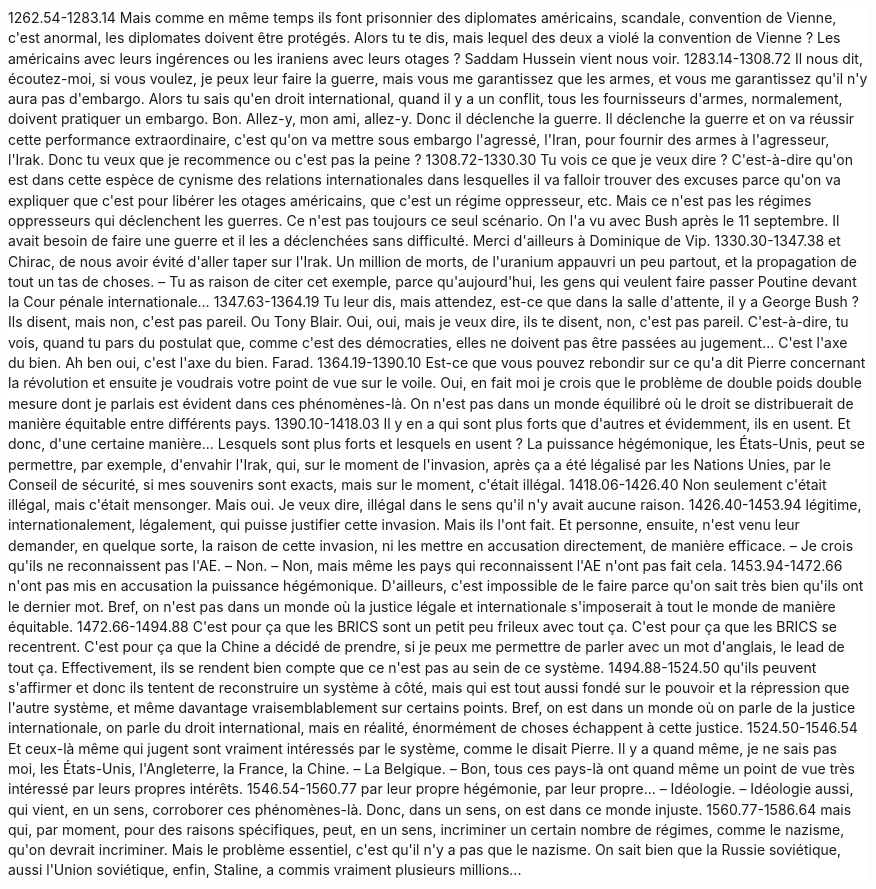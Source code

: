 1262.54-1283.14   Mais comme en même temps ils font prisonnier des diplomates américains, scandale, convention de Vienne, c'est anormal, les diplomates doivent être protégés. Alors tu te dis, mais lequel des deux a violé la convention de Vienne ? Les américains avec leurs ingérences ou les iraniens avec leurs otages ? Saddam Hussein vient nous voir.
1283.14-1308.72   Il nous dit, écoutez-moi, si vous voulez, je peux leur faire la guerre, mais vous me garantissez que les armes, et vous me garantissez qu'il n'y aura pas d'embargo. Alors tu sais qu'en droit international, quand il y a un conflit, tous les fournisseurs d'armes, normalement, doivent pratiquer un embargo. Bon. Allez-y, mon ami, allez-y. Donc il déclenche la guerre. Il déclenche la guerre et on va réussir cette performance extraordinaire, c'est qu'on va mettre sous embargo l'agressé, l'Iran, pour fournir des armes à l'agresseur, l'Irak. Donc tu veux que je recommence ou c'est pas la peine ?
1308.72-1330.30   Tu vois ce que je veux dire ? C'est-à-dire qu'on est dans cette espèce de cynisme des relations internationales dans lesquelles il va falloir trouver des excuses parce qu'on va expliquer que c'est pour libérer les otages américains, que c'est un régime oppresseur, etc. Mais ce n'est pas les régimes oppresseurs qui déclenchent les guerres. Ce n'est pas toujours ce seul scénario. On l'a vu avec Bush après le 11 septembre. Il avait besoin de faire une guerre et il les a déclenchées sans difficulté. Merci d'ailleurs à Dominique de Vip.
1330.30-1347.38   et Chirac, de nous avoir évité d'aller taper sur l'Irak. Un million de morts, de l'uranium appauvri un peu partout, et la propagation de tout un tas de choses. – Tu as raison de citer cet exemple, parce qu'aujourd'hui, les gens qui veulent faire passer Poutine devant la Cour pénale internationale…
1347.63-1364.19   Tu leur dis, mais attendez, est-ce que dans la salle d'attente, il y a George Bush ? Ils disent, mais non, c'est pas pareil. Ou Tony Blair. Oui, oui, mais je veux dire, ils te disent, non, c'est pas pareil. C'est-à-dire, tu vois, quand tu pars du postulat que, comme c'est des démocraties, elles ne doivent pas être passées au jugement... C'est l'axe du bien. Ah ben oui, c'est l'axe du bien. Farad.
1364.19-1390.10   Est-ce que vous pouvez rebondir sur ce qu'a dit Pierre concernant la révolution et ensuite je voudrais votre point de vue sur le voile. Oui, en fait moi je crois que le problème de double poids double mesure dont je parlais est évident dans ces phénomènes-là. On n'est pas dans un monde équilibré où le droit se distribuerait de manière équitable entre différents pays.
1390.10-1418.03   Il y en a qui sont plus forts que d'autres et évidemment, ils en usent. Et donc, d'une certaine manière... Lesquels sont plus forts et lesquels en usent ? La puissance hégémonique, les États-Unis, peut se permettre, par exemple, d'envahir l'Irak, qui, sur le moment de l'invasion, après ça a été légalisé par les Nations Unies, par le Conseil de sécurité, si mes souvenirs sont exacts, mais sur le moment, c'était illégal.
1418.06-1426.40   Non seulement c'était illégal, mais c'était mensonger. Mais oui. Je veux dire, illégal dans le sens qu'il n'y avait aucune raison.
1426.40-1453.94   légitime, internationalement, légalement, qui puisse justifier cette invasion. Mais ils l'ont fait. Et personne, ensuite, n'est venu leur demander, en quelque sorte, la raison de cette invasion, ni les mettre en accusation directement, de manière efficace. – Je crois qu'ils ne reconnaissent pas l'AE. – Non. – Non, mais même les pays qui reconnaissent l'AE n'ont pas fait cela.
1453.94-1472.66   n'ont pas mis en accusation la puissance hégémonique. D'ailleurs, c'est impossible de le faire parce qu'on sait très bien qu'ils ont le dernier mot. Bref, on n'est pas dans un monde où la justice légale et internationale s'imposerait à tout le monde de manière équitable.
1472.66-1494.88   C'est pour ça que les BRICS sont un petit peu frileux avec tout ça. C'est pour ça que les BRICS se recentrent. C'est pour ça que la Chine a décidé de prendre, si je peux me permettre de parler avec un mot d'anglais, le lead de tout ça. Effectivement, ils se rendent bien compte que ce n'est pas au sein de ce système.
1494.88-1524.50   qu'ils peuvent s'affirmer et donc ils tentent de reconstruire un système à côté, mais qui est tout aussi fondé sur le pouvoir et la répression que l'autre système, et même davantage vraisemblablement sur certains points. Bref, on est dans un monde où on parle de la justice internationale, on parle du droit international, mais en réalité, énormément de choses échappent à cette justice.
1524.50-1546.54   Et ceux-là même qui jugent sont vraiment intéressés par le système, comme le disait Pierre. Il y a quand même, je ne sais pas moi, les États-Unis, l'Angleterre, la France, la Chine. – La Belgique. – Bon, tous ces pays-là ont quand même un point de vue très intéressé par leurs propres intérêts.
1546.54-1560.77   par leur propre hégémonie, par leur propre... – Idéologie. – Idéologie aussi, qui vient, en un sens, corroborer ces phénomènes-là. Donc, dans un sens, on est dans ce monde injuste.
1560.77-1586.64   mais qui, par moment, pour des raisons spécifiques, peut, en un sens, incriminer un certain nombre de régimes, comme le nazisme, qu'on devrait incriminer. Mais le problème essentiel, c'est qu'il n'y a pas que le nazisme. On sait bien que la Russie soviétique, aussi l'Union soviétique, enfin, Staline, a commis vraiment plusieurs millions...